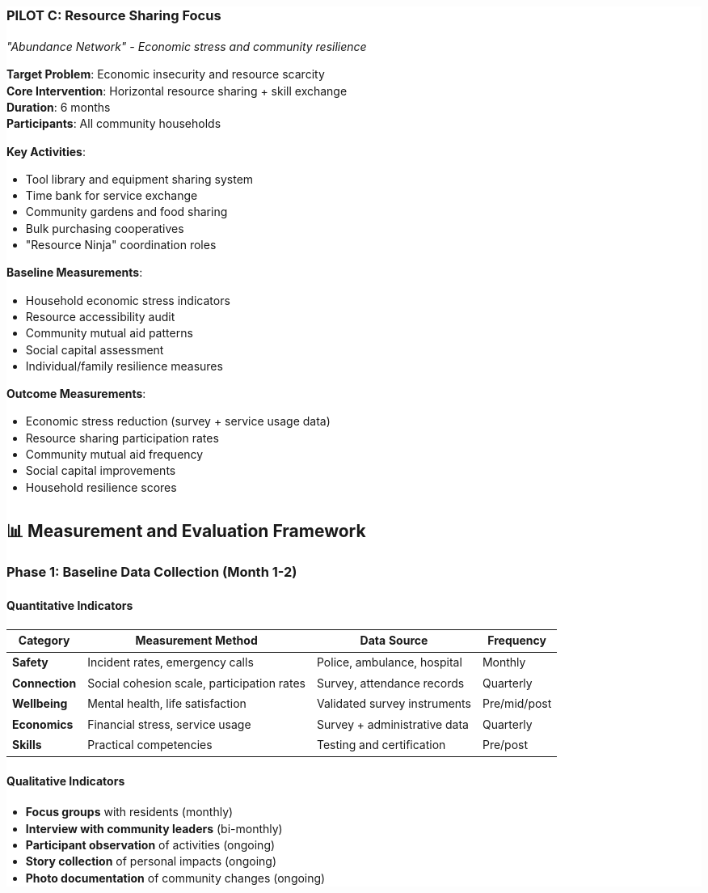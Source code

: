 ### **PILOT C: Resource Sharing Focus**
*"Abundance Network" - Economic stress and community resilience*

**Target Problem**: Economic insecurity and resource scarcity  
**Core Intervention**: Horizontal resource sharing + skill exchange  
**Duration**: 6 months  
**Participants**: All community households  

**Key Activities**:
- Tool library and equipment sharing system
- Time bank for service exchange
- Community gardens and food sharing
- Bulk purchasing cooperatives
- "Resource Ninja" coordination roles

**Baseline Measurements**:
- Household economic stress indicators
- Resource accessibility audit
- Community mutual aid patterns
- Social capital assessment
- Individual/family resilience measures

**Outcome Measurements**:
- Economic stress reduction (survey + service usage data)
- Resource sharing participation rates
- Community mutual aid frequency
- Social capital improvements
- Household resilience scores

## 📊 **Measurement and Evaluation Framework**

### **Phase 1: Baseline Data Collection (Month 1-2)**

#### Quantitative Indicators
| Category | Measurement Method | Data Source | Frequency |
|----------|-------------------|-------------|-----------|
| **Safety** | Incident rates, emergency calls | Police, ambulance, hospital | Monthly |
| **Connection** | Social cohesion scale, participation rates | Survey, attendance records | Quarterly |
| **Wellbeing** | Mental health, life satisfaction | Validated survey instruments | Pre/mid/post |
| **Economics** | Financial stress, service usage | Survey + administrative data | Quarterly |
| **Skills** | Practical competencies | Testing and certification | Pre/post |

#### Qualitative Indicators
- **Focus groups** with residents (monthly)
- **Interview with community leaders** (bi-monthly)
- **Participant observation** of activities (ongoing)
- **Story collection** of personal impacts (ongoing)
- **Photo documentation** of community changes (ongoing)
